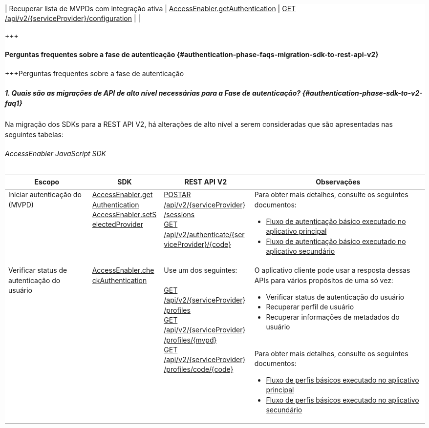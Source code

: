 | Recuperar lista de MVPDs com integração ativa | [AccessEnabler.getAuthentication](/help/authentication/integration-guide-programmers/legacy/sdks/fireos-sdk/amazon-fireos-native-client-api-reference.md#getAuthN) | [GET <br/> /api/v2/{serviceProvider}/configuration](/help/authentication/integration-guide-programmers/rest-apis/rest-api-v2/apis/configuration-apis/rest-api-v2-configuration-apis-retrieve-configuration-for-specific-service-provider.md) |              |

+++

#### Perguntas frequentes sobre a fase de autenticação {#authentication-phase-faqs-migration-sdk-to-rest-api-v2}

+++Perguntas frequentes sobre a fase de autenticação

##### &#x200B;1. Quais são as migrações de API de alto nível necessárias para a Fase de autenticação? {#authentication-phase-sdk-to-v2-faq1}

Na migração dos SDKs para a REST API V2, há alterações de alto nível a serem consideradas que são apresentadas nas seguintes tabelas:

###### AccessEnabler JavaScript SDK

| Escopo | SDK | REST API V2 | Observações |
|------------------------------------|-------------------------------------------------------------------------------------------------------------------------------------------------------------------------------------------------------------------------------------------------------------------------------------------------------------------------------|----------------------------------------------------------------------------------------------------------------------------------------------------------------------------------------------------------------------------------------------------------------------------------------------------------------------------------------------------------------------------------------------------------------------------------------------------------------------------------------------------------------------------------------------------------------------------------------------------------------------------------------------------------------------------------------|--------------------------------------------------------------------------------------------------------------------------------------------------------------------------------------------------------------------------------------------------------------------------------------------------------------------------------------------------------------------------------------------------------------------------------------------------------------------------------------------------------------------------------------------------------------------------------------------------------------------------------------------------------------------------------------------------------------------------------------------------------------------|
| Iniciar autenticação do (MVPD) | [AccessEnabler.getAuthentication](/help/authentication/integration-guide-programmers/legacy/sdks/javascript-sdk/javascript-sdk-api-reference.md#getAuthN) <br/> [AccessEnabler.setSelectedProvider](/help/authentication/integration-guide-programmers/legacy/sdks/javascript-sdk/javascript-sdk-api-reference.md#setSelProv) | [POSTAR <br/> /api/v2/{serviceProvider}/sessions](/help/authentication/integration-guide-programmers/rest-apis/rest-api-v2/apis/sessions-apis/rest-api-v2-sessions-apis-create-authentication-session.md) <br/> [GET <br/> /api/v2/authenticate/{serviceProvider}/{code}](/help/authentication/integration-guide-programmers/rest-apis/rest-api-v2/apis/sessions-apis/rest-api-v2-sessions-apis-perform-authentication-in-user-agent.md) | Para obter mais detalhes, consulte os seguintes documentos: <br/> <ul><li>[Fluxo de autenticação básico executado no aplicativo principal](/help/authentication/integration-guide-programmers/rest-apis/rest-api-v2/flows/basic-access-flows/rest-api-v2-basic-authentication-primary-application-flow.md)</li><li>[Fluxo de autenticação básico executado no aplicativo secundário](/help/authentication/integration-guide-programmers/rest-apis/rest-api-v2/flows/basic-access-flows/rest-api-v2-basic-authentication-secondary-application-flow.md)</li></ul> |
| Verificar status de autenticação do usuário | [AccessEnabler.checkAuthentication](/help/authentication/integration-guide-programmers/legacy/sdks/javascript-sdk/javascript-sdk-api-reference.md#checkAuthN) | Use um dos seguintes: <br/><br/> [GET <br/> /api/v2/{serviceProvider}/profiles](/help/authentication/integration-guide-programmers/rest-apis/rest-api-v2/apis/profiles-apis/rest-api-v2-profiles-apis-retrieve-profiles.md) <br/> [GET <br/> /api/v2/{serviceProvider}/profiles/{mvpd}](/help/authentication/integration-guide-programmers/rest-apis/rest-api-v2/apis/profiles-apis/rest-api-v2-profiles-apis-retrieve-profile-for-specific-mvpd.md) <br/> [GET <br/> /api/v2/{serviceProvider}/profiles/code/{code}](/help/authentication/integration-guide-programmers/rest-apis/rest-api-v2/apis/profiles-apis/rest-api-v2-profiles-apis-retrieve-profile-for-specific-code.md) | O aplicativo cliente pode usar a resposta dessas APIs para vários propósitos de uma só vez: <br/> <ul><li>Verificar status de autenticação do usuário</li><li>Recuperar perfil de usuário</li><li>Recuperar informações de metadados do usuário</li></ul> <br/> Para obter mais detalhes, consulte os seguintes documentos: <br/> <ul><li>[Fluxo de perfis básicos executado no aplicativo principal](/help/authentication/integration-guide-programmers/rest-apis/rest-api-v2/flows/basic-access-flows/rest-api-v2-basic-profiles-primary-application-flow.md)</li><li>[Fluxo de perfis básicos executado no aplicativo secundário](/help/authentication/integration-guide-programmers/rest-apis/rest-api-v2/flows/basic-access-flows/rest-api-v2-basic-profiles-secondary-application-flow.md)</li></ul> |
